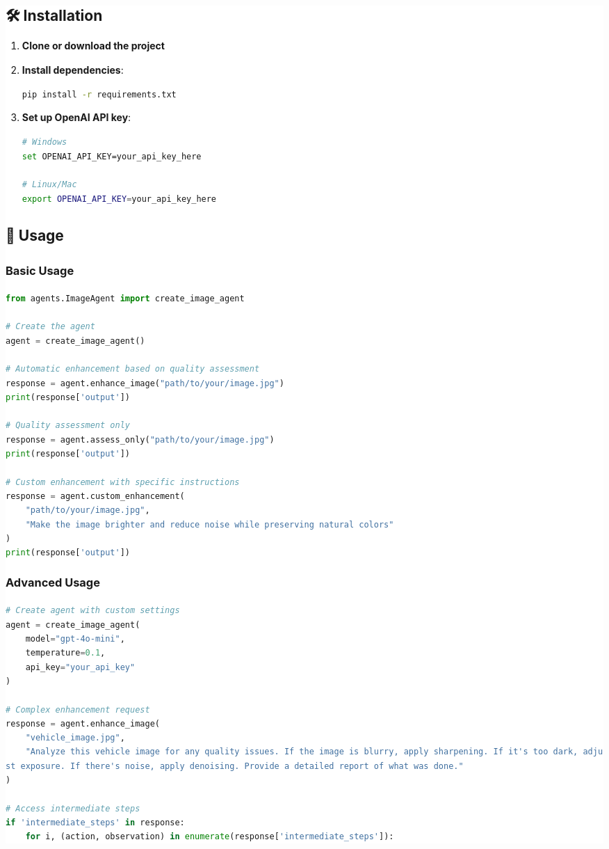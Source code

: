 ## 🛠️ Installation

1. **Clone or download the project**

2. **Install dependencies**:
   ```bash
   pip install -r requirements.txt
   ```

3. **Set up OpenAI API key**:
   ```bash
   # Windows
   set OPENAI_API_KEY=your_api_key_here
   
   # Linux/Mac
   export OPENAI_API_KEY=your_api_key_here
   ```

## 🎯 Usage

### Basic Usage

```python
from agents.ImageAgent import create_image_agent

# Create the agent
agent = create_image_agent()

# Automatic enhancement based on quality assessment
response = agent.enhance_image("path/to/your/image.jpg")
print(response['output'])

# Quality assessment only
response = agent.assess_only("path/to/your/image.jpg")
print(response['output'])

# Custom enhancement with specific instructions
response = agent.custom_enhancement(
    "path/to/your/image.jpg",
    "Make the image brighter and reduce noise while preserving natural colors"
)
print(response['output'])
```

### Advanced Usage

```python
# Create agent with custom settings
agent = create_image_agent(
    model="gpt-4o-mini",
    temperature=0.1,
    api_key="your_api_key"
)

# Complex enhancement request
response = agent.enhance_image(
    "vehicle_image.jpg",
    "Analyze this vehicle image for any quality issues. If the image is blurry, apply sharpening. If it's too dark, adjust exposure. If there's noise, apply denoising. Provide a detailed report of what was done."
)

# Access intermediate steps
if 'intermediate_steps' in response:
    for i, (action, observation) in enumerate(response['intermediate_steps']):
```